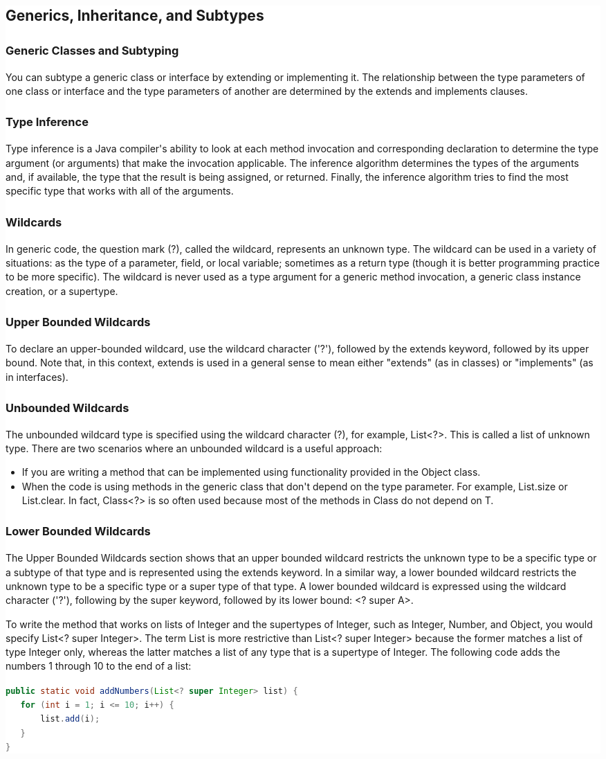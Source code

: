## Generics, Inheritance, and Subtypes

### Generic Classes and Subtyping
You can subtype a generic class or interface by extending or implementing it. The relationship between the type parameters of one class or interface and the type parameters of another are determined by the extends and implements clauses.

### Type Inference
Type inference is a Java compiler's ability to look at each method invocation and corresponding declaration to determine the type argument (or arguments) that make the invocation applicable. The inference algorithm determines the types of the arguments and, if available, the type that the result is being assigned, or returned. Finally, the inference algorithm tries to find the most specific type that works with all of the arguments.

### Wildcards
In generic code, the question mark (?), called the wildcard, represents an unknown type. The wildcard can be used in a variety of situations: as the type of a parameter, field, or local variable; sometimes as a return type (though it is better programming practice to be more specific). The wildcard is never used as a type argument for a generic method invocation, a generic class instance creation, or a supertype.

### Upper Bounded Wildcards
To declare an upper-bounded wildcard, use the wildcard character ('?'), followed by the extends keyword, followed by its upper bound. Note that, in this context, extends is used in a general sense to mean either "extends" (as in classes) or "implements" (as in interfaces).

### Unbounded Wildcards
The unbounded wildcard type is specified using the wildcard character (?), for example, List<?>. This is called a list of unknown type. There are two scenarios where an unbounded wildcard is a useful approach:
   - If you are writing a method that can be implemented using functionality provided in the Object class.
   - When the code is using methods in the generic class that don't depend on the type parameter. For example, List.size or List.clear. In fact, Class<?> is so often used because most of the methods in Class<T> do not depend on T.

### Lower Bounded Wildcards
The Upper Bounded Wildcards section shows that an upper bounded wildcard restricts the unknown type to be a specific type or a subtype of that type and is represented using the extends keyword. In a similar way, a lower bounded wildcard restricts the unknown type to be a specific type or a super type of that type.
A lower bounded wildcard is expressed using the wildcard character ('?'), following by the super keyword, followed by its lower bound: <? super A>.

To write the method that works on lists of Integer and the supertypes of Integer, such as Integer, Number, and Object, you would specify List<? super Integer>. The term List<Integer> is more restrictive than List<? super Integer> because the former matches a list of type Integer only, whereas the latter matches a list of any type that is a supertype of Integer.
The following code adds the numbers 1 through 10 to the end of a list:
```java
public static void addNumbers(List<? super Integer> list) {
   for (int i = 1; i <= 10; i++) {
       list.add(i);
   }
}
```
